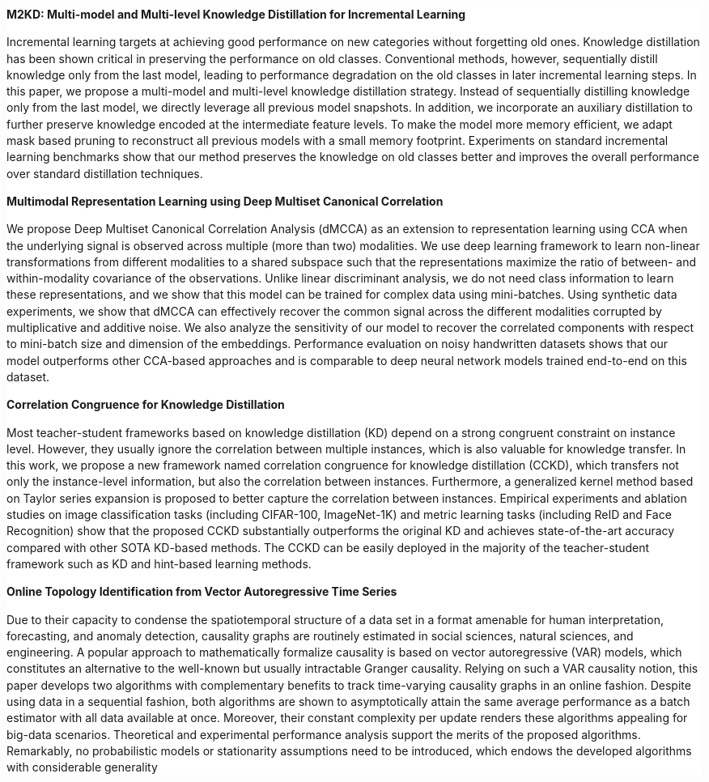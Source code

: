 **M2KD: Multi-model and Multi-level Knowledge Distillation for Incremental Learning**

Incremental learning targets at achieving good performance on new categories without forgetting old ones. Knowledge distillation has been shown critical in preserving the performance on old classes. Conventional methods, however, sequentially distill knowledge only from the last model, leading to performance degradation on the old classes in later incremental learning steps. In this paper, we propose a multi-model and multi-level knowledge distillation strategy. Instead of sequentially distilling knowledge only from the last model, we directly leverage all previous model snapshots. In addition, we incorporate an auxiliary distillation to further preserve knowledge encoded at the intermediate feature levels. To make the model more memory efficient, we adapt mask based pruning to reconstruct all previous models with a small memory footprint. Experiments on standard incremental learning benchmarks show that our method preserves the knowledge on old classes better and improves the overall performance over standard distillation techniques.

**Multimodal Representation Learning using Deep Multiset Canonical Correlation**

We propose Deep Multiset Canonical Correlation Analysis (dMCCA) as an extension to representation learning using CCA when the underlying signal is observed across multiple (more than two) modalities. We use deep learning framework to learn non-linear transformations from different modalities to a shared subspace such that the representations maximize the ratio of between- and within-modality covariance of the observations. Unlike linear discriminant analysis, we do not need class information to learn these representations, and we show that this model can be trained for complex data using mini-batches. Using synthetic data experiments, we show that dMCCA can effectively recover the common signal across the different modalities corrupted by multiplicative and additive noise. We also analyze the sensitivity of our model to recover the correlated components with respect to mini-batch size and dimension of the embeddings. Performance evaluation on noisy handwritten datasets shows that our model outperforms other CCA-based approaches and is comparable to deep neural network models trained end-to-end on this dataset.

**Correlation Congruence for Knowledge Distillation**

Most teacher-student frameworks based on knowledge distillation (KD) depend on a strong congruent constraint on instance level. However, they usually ignore the correlation between multiple instances, which is also valuable for knowledge transfer. In this work, we propose a new framework named correlation congruence for knowledge distillation (CCKD), which transfers not only the instance-level information, but also the correlation between instances. Furthermore, a generalized kernel method based on Taylor series expansion is proposed to better capture the correlation between instances. Empirical experiments and ablation studies on image classification tasks (including CIFAR-100, ImageNet-1K) and metric learning tasks (including ReID and Face Recognition) show that the proposed CCKD substantially outperforms the original KD and achieves state-of-the-art accuracy compared with other SOTA KD-based methods. The CCKD can be easily deployed in the majority of the teacher-student framework such as KD and hint-based learning methods.

**Online Topology Identification from Vector Autoregressive Time Series**

Due to their capacity to condense the spatiotemporal structure of a data set in a format amenable for human interpretation, forecasting, and anomaly detection, causality graphs are routinely estimated in social sciences, natural sciences, and engineering. A popular approach to mathematically formalize causality is based on vector autoregressive (VAR) models, which constitutes an alternative to the well-known but usually intractable Granger causality. Relying on such a VAR causality notion, this paper develops two algorithms with complementary benefits to track time-varying causality graphs in an online fashion. Despite using data in a sequential fashion, both algorithms are shown to asymptotically attain the same average performance as a batch estimator with all data available at once. Moreover, their constant complexity per update renders these algorithms appealing for big-data scenarios. Theoretical and experimental performance analysis support the merits of the proposed algorithms. Remarkably, no probabilistic models or stationarity assumptions need to be introduced, which endows the developed algorithms with considerable generality
